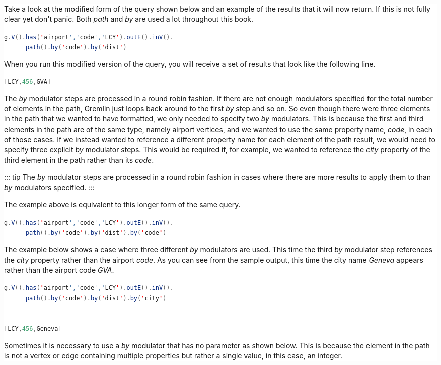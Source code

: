 Take a look at the modified form of the query shown below and an example
of the results that it will now return. If this is not fully clear yet
don't panic. Both *path* and *by* are used a lot throughout this book.

``` java
g.V().has('airport','code','LCY').outE().inV().
      path().by('code').by('dist')
```

When you run this modified version of the query, you will receive a set
of results that look like the following line.

``` java
[LCY,456,GVA]
```

The *by* modulator steps are processed in a round robin fashion. If
there are not enough modulators specified for the total number of
elements in the path, Gremlin just loops back around to the first *by*
step and so on. So even though there were three elements in the path
that we wanted to have formatted, we only needed to specify two *by*
modulators. This is because the first and third elements in the path are
of the same type, namely airport vertices, and we wanted to use the same
property name, *code*, in each of those cases. If we instead wanted to
reference a different property name for each element of the path result,
we would need to specify three explicit *by* modulator steps. This would
be required if, for example, we wanted to reference the *city* property
of the third element in the path rather than its *code*.

::: tip
The *by* modulator steps are processed in a round robin fashion in cases
where there are more results to apply them to than *by* modulators
specified.
:::

The example above is equivalent to this longer form of the same query.

``` java
g.V().has('airport','code','LCY').outE().inV().
      path().by('code').by('dist').by('code')
```

The example below shows a case where three different *by* modulators are
used. This time the third *by* modulator step references the *city*
property rather than the airport *code*. As you can see from the sample
output, this time the city name *Geneva* appears rather than the airport
code *GVA*.

``` java
g.V().has('airport','code','LCY').outE().inV().
      path().by('code').by('dist').by('city')


[LCY,456,Geneva]
```

Sometimes it is necessary to use a *by* modulator that has no parameter
as shown below. This is because the element in the path is not a vertex
or edge containing multiple properties but rather a single value, in
this case, an integer.

